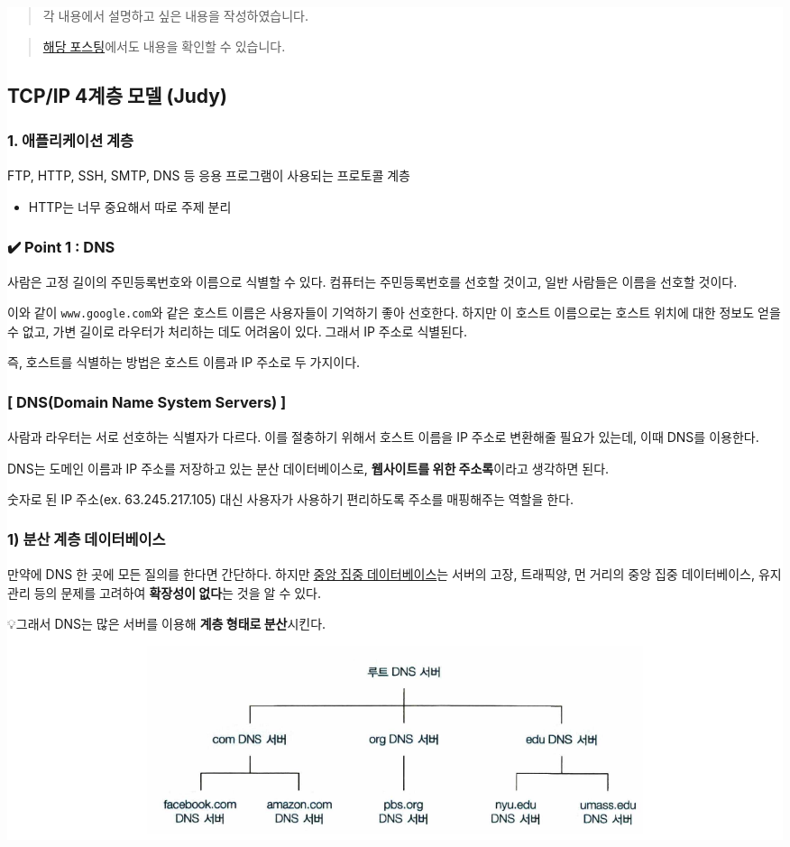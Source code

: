> 각 내용에서 설명하고 싶은 내용을 작성하였습니다.

> [해당 포스팅](https://hello-judy-world.tistory.com/189)에서도 내용을 확인할 수 있습니다.

## TCP/IP 4계층 모델 (Judy)

### 1. 애플리케이션 계층

FTP, HTTP, SSH, SMTP, DNS 등 응용 프로그램이 사용되는 프로토콜 계층

- HTTP는 너무 중요해서 따로 주제 분리


### ✔️ Point 1 : DNS

사람은 고정 길이의 주민등록번호와 이름으로 식별할 수 있다. 컴퓨터는 주민등록번호를 선호할 것이고, 일반 사람들은 이름을 선호할 것이다.

이와 같이 `www.google.com`와 같은 호스트 이름은 사용자들이 기억하기 좋아 선호한다. 하지만 이 호스트 이름으로는 호스트 위치에 대한 정보도 얻을 수 없고, 가변 길이로 라우터가 처리하는 데도 어려움이 있다. 그래서 IP 주소로 식별된다.

즉, 호스트를 식별하는 방법은 호스트 이름과 IP 주소로 두 가지이다.

### [ DNS(Domain Name System Servers) ]

사람과 라우터는 서로 선호하는 식별자가 다르다. 이를 절충하기 위해서 호스트 이름을 IP 주소로 변환해줄 필요가 있는데, 이때 DNS를 이용한다.

DNS는 도메인 이름과 IP 주소를 저장하고 있는 분산 데이터베이스로, **웹사이트를 위한 주소록**이라고 생각하면 된다.

숫자로 된 IP 주소(ex. 63.245.217.105) 대신 사용자가 사용하기 편리하도록 주소를 매핑해주는 역할을 한다.

### 1) 분산 계층 데이터베이스

만약에 DNS 한 곳에 모든 질의를 한다면 간단하다. 하지만 <u>중앙 집중 데이터베이스</u>는 서버의 고장, 트래픽양, 먼 거리의 중앙 집중 데이터베이스, 유지관리 등의 문제를 고려하여 **확장성이 없다**는 것을 알 수 있다.

💡그래서 DNS는 많은 서버를 이용해 **계층 형태로 분산**시킨다.

<div align='center'>
    <img src="img/dns_hierarchy.png" width="550px">
</div>
